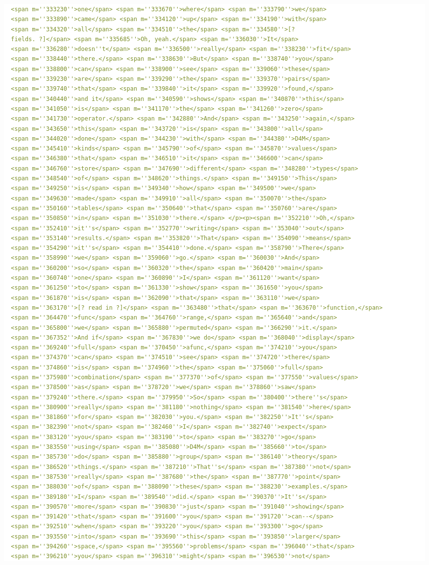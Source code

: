 ```yaml
  <span m=''333230''>one</span> <span m=''333670''>where</span> <span m=''333790''>we</span>
  <span m=''333890''>came</span> <span m=''334120''>up</span> <span m=''334190''>with</span>
  <span m=''334320''>all</span> <span m=''334510''>the</span> <span m=''334580''>[?
  fields. ?]</span> <span m=''335685''>Oh, yeah.</span> <span m=''336030''>It</span>
  <span m=''336280''>doesn''t</span> <span m=''336500''>really</span> <span m=''338230''>fit</span>
  <span m=''338440''>there.</span> <span m=''338630''>But</span> <span m=''338740''>you</span>
  <span m=''338800''>can</span> <span m=''338900''>see</span> <span m=''339060''>these</span>
  <span m=''339230''>are</span> <span m=''339290''>the</span> <span m=''339370''>pairs</span>
  <span m=''339740''>that</span> <span m=''339840''>it</span> <span m=''339920''>found,</span>
  <span m=''340440''>and it</span> <span m=''340590''>shows</span> <span m=''340870''>this</span>
  <span m=''341050''>is</span> <span m=''341170''>the</span> <span m=''341260''>zero</span>
  <span m=''341730''>operator.</span> <span m=''342880''>And</span> <span m=''343250''>again,</span>
  <span m=''343650''>this</span> <span m=''343720''>is</span> <span m=''343800''>all</span>
  <span m=''344020''>done</span> <span m=''344230''>with</span> <span m=''344380''>D4M</span>
  <span m=''345410''>kinds</span> <span m=''345790''>of</span> <span m=''345870''>values</span>
  <span m=''346380''>that</span> <span m=''346510''>it</span> <span m=''346600''>can</span>
  <span m=''346760''>store</span> <span m=''347690''>different</span> <span m=''348280''>types</span>
  <span m=''348540''>of</span> <span m=''348620''>things.</span> <span m=''349150''>This</span>
  <span m=''349250''>is</span> <span m=''349340''>how</span> <span m=''349500''>we</span>
  <span m=''349630''>made</span> <span m=''349910''>all</span> <span m=''350070''>the</span>
  <span m=''350160''>tables</span> <span m=''350640''>that</span> <span m=''350760''>are</span>
  <span m=''350850''>in</span> <span m=''351030''>there.</span> </p><p><span m=''352210''>Oh,</span>
  <span m=''352410''>it''s</span> <span m=''352770''>writing</span> <span m=''353040''>out</span>
  <span m=''353140''>results.</span> <span m=''353820''>That</span> <span m=''354090''>means</span>
  <span m=''354290''>it''s</span> <span m=''354410''>done.</span> <span m=''358790''>There</span>
  <span m=''358990''>we</span> <span m=''359060''>go.</span> <span m=''360030''>And</span>
  <span m=''360200''>so</span> <span m=''360320''>the</span> <span m=''360420''>main</span>
  <span m=''360740''>one</span> <span m=''360890''>I</span> <span m=''361120''>want</span>
  <span m=''361250''>to</span> <span m=''361330''>show</span> <span m=''361650''>you</span>
  <span m=''361870''>is</span> <span m=''362090''>that</span> <span m=''363110''>we</span>
  <span m=''363170''>[? read in ?]</span> <span m=''363480''>that</span> <span m=''363670''>function,</span>
  <span m=''364470''>func</span> <span m=''364760''>range,</span> <span m=''365640''>and</span>
  <span m=''365800''>we</span> <span m=''365880''>permuted</span> <span m=''366290''>it.</span>
  <span m=''367352''>And if</span> <span m=''367830''>we do</span> <span m=''368040''>display</span>
  <span m=''369240''>full</span> <span m=''370450''>afunc,</span> <span m=''374210''>you</span>
  <span m=''374370''>can</span> <span m=''374510''>see</span> <span m=''374720''>there</span>
  <span m=''374860''>is</span> <span m=''374960''>the</span> <span m=''375060''>full</span>
  <span m=''375980''>combination</span> <span m=''377370''>of</span> <span m=''377550''>values</span>
  <span m=''378500''>as</span> <span m=''378720''>we</span> <span m=''378860''>saw</span>
  <span m=''379240''>there.</span> <span m=''379950''>So</span> <span m=''380400''>there''s</span>
  <span m=''380900''>really</span> <span m=''381180''>nothing</span> <span m=''381540''>here</span>
  <span m=''381860''>for</span> <span m=''382030''>you.</span> <span m=''382250''>It''s</span>
  <span m=''382390''>not</span> <span m=''382460''>I</span> <span m=''382740''>expect</span>
  <span m=''383120''>you</span> <span m=''383190''>to</span> <span m=''383270''>go</span>
  <span m=''383550''>using</span> <span m=''385080''>D4M</span> <span m=''385660''>to</span>
  <span m=''385730''>do</span> <span m=''385880''>group</span> <span m=''386140''>theory</span>
  <span m=''386520''>things.</span> <span m=''387210''>That''s</span> <span m=''387380''>not</span>
  <span m=''387530''>really</span> <span m=''387680''>the</span> <span m=''387770''>point</span>
  <span m=''388030''>of</span> <span m=''388090''>these</span> <span m=''388230''>examples.</span>
  <span m=''389180''>I</span> <span m=''389540''>did.</span> <span m=''390370''>It''s</span>
  <span m=''390570''>more</span> <span m=''390830''>just</span> <span m=''391040''>showing</span>
  <span m=''391420''>that</span> <span m=''391600''>you</span> <span m=''391720''>can--</span>
  <span m=''392510''>when</span> <span m=''393220''>you</span> <span m=''393300''>go</span>
  <span m=''393550''>into</span> <span m=''393690''>this</span> <span m=''393850''>larger</span>
  <span m=''394260''>space,</span> <span m=''395560''>problems</span> <span m=''396040''>that</span>
  <span m=''396210''>you</span> <span m=''396310''>might</span> <span m=''396530''>not</span>
```